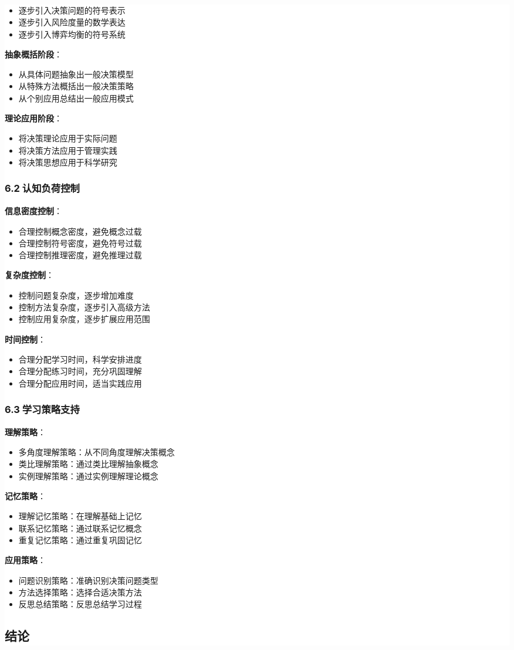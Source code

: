 - 逐步引入决策问题的符号表示
- 逐步引入风险度量的数学表达
- 逐步引入博弈均衡的符号系统

**抽象概括阶段**：

- 从具体问题抽象出一般决策模型
- 从特殊方法概括出一般决策策略
- 从个别应用总结出一般应用模式

**理论应用阶段**：

- 将决策理论应用于实际问题
- 将决策方法应用于管理实践
- 将决策思想应用于科学研究

### 6.2 认知负荷控制

**信息密度控制**：

- 合理控制概念密度，避免概念过载
- 合理控制符号密度，避免符号过载
- 合理控制推理密度，避免推理过载

**复杂度控制**：

- 控制问题复杂度，逐步增加难度
- 控制方法复杂度，逐步引入高级方法
- 控制应用复杂度，逐步扩展应用范围

**时间控制**：

- 合理分配学习时间，科学安排进度
- 合理分配练习时间，充分巩固理解
- 合理分配应用时间，适当实践应用

### 6.3 学习策略支持

**理解策略**：

- 多角度理解策略：从不同角度理解决策概念
- 类比理解策略：通过类比理解抽象概念
- 实例理解策略：通过实例理解理论概念

**记忆策略**：

- 理解记忆策略：在理解基础上记忆
- 联系记忆策略：通过联系记忆概念
- 重复记忆策略：通过重复巩固记忆

**应用策略**：

- 问题识别策略：准确识别决策问题类型
- 方法选择策略：选择合适决策方法
- 反思总结策略：反思总结学习过程

## 结论
